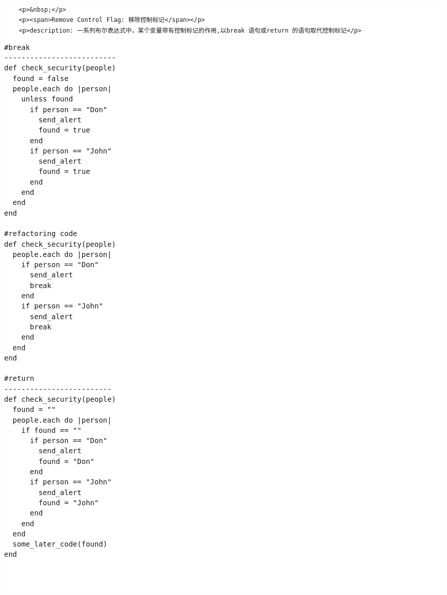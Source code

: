         <p>&nbsp;</p>
        <p><span>Remove Control Flag: 移除控制标记</span></p>
        <p>description: 一系列布尔表达式中，某个变量带有控制标记的作用,以break 语句或return 的语句取代控制标记</p>

<pre>
#break
--------------------------
def check_security(people)
  found = false
  people.each do |person|
    unless found
      if person == "Don"
        send_alert
        found = true
      end
      if person == "John"
        send_alert
        found = true
      end
    end
  end
end

#refactoring code
def check_security(people)
  people.each do |person|
    if person == "Don"
      send_alert
      break
    end
    if person == "John"
      send_alert
      break
    end
  end
end

#return
-------------------------
def check_security(people)
  found = ""
  people.each do |person|
    if found == ""
      if person == "Don"
        send_alert
        found = "Don"
      end
      if person == "John"
        send_alert
        found = "John"
      end
    end
  end
  some_later_code(found)
end
